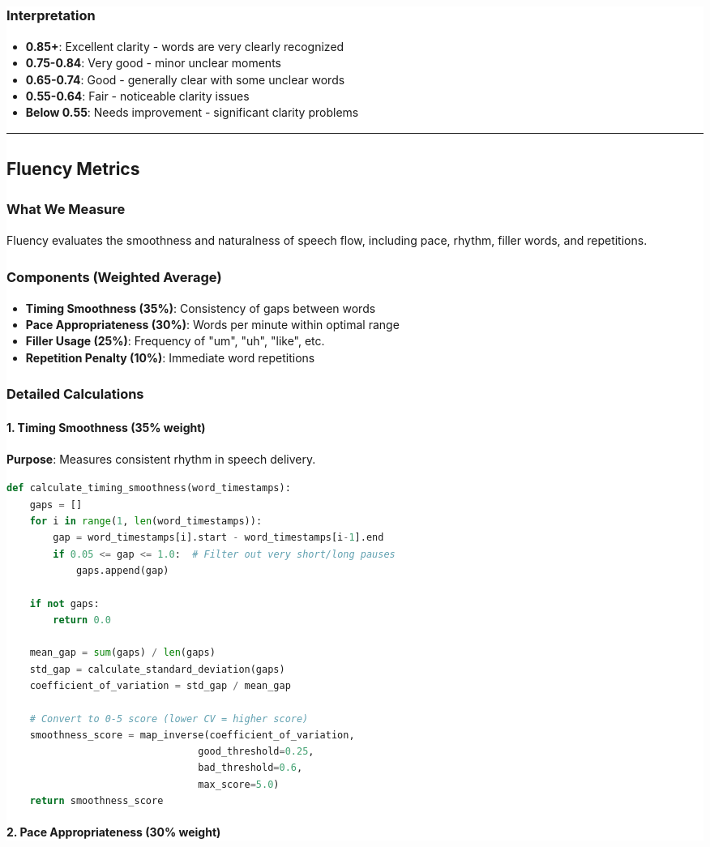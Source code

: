 ### Interpretation
- **0.85+**: Excellent clarity - words are very clearly recognized
- **0.75-0.84**: Very good - minor unclear moments
- **0.65-0.74**: Good - generally clear with some unclear words
- **0.55-0.64**: Fair - noticeable clarity issues
- **Below 0.55**: Needs improvement - significant clarity problems

---

## Fluency Metrics

### What We Measure
Fluency evaluates the smoothness and naturalness of speech flow, including pace, rhythm, filler words, and repetitions.

### Components (Weighted Average)
- **Timing Smoothness (35%)**: Consistency of gaps between words
- **Pace Appropriateness (30%)**: Words per minute within optimal range
- **Filler Usage (25%)**: Frequency of "um", "uh", "like", etc.
- **Repetition Penalty (10%)**: Immediate word repetitions

### Detailed Calculations

#### 1. Timing Smoothness (35% weight)

**Purpose**: Measures consistent rhythm in speech delivery.

```python
def calculate_timing_smoothness(word_timestamps):
    gaps = []
    for i in range(1, len(word_timestamps)):
        gap = word_timestamps[i].start - word_timestamps[i-1].end
        if 0.05 <= gap <= 1.0:  # Filter out very short/long pauses
            gaps.append(gap)
    
    if not gaps:
        return 0.0
    
    mean_gap = sum(gaps) / len(gaps)
    std_gap = calculate_standard_deviation(gaps)
    coefficient_of_variation = std_gap / mean_gap
    
    # Convert to 0-5 score (lower CV = higher score)
    smoothness_score = map_inverse(coefficient_of_variation, 
                                 good_threshold=0.25, 
                                 bad_threshold=0.6, 
                                 max_score=5.0)
    return smoothness_score
```

#### 2. Pace Appropriateness (30% weight)
